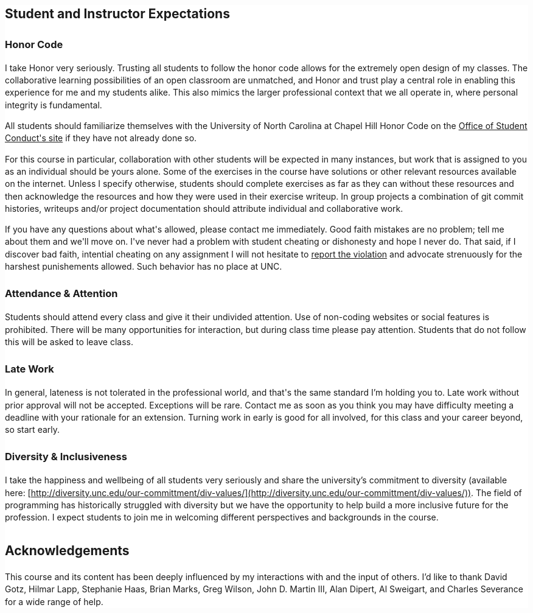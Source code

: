 ## Student and Instructor Expectations

### Honor Code

I take Honor very seriously. Trusting all students to follow the honor code allows for the extremely open design of my classes.  The collaborative learning possibilities of an open classroom are unmatched, and Honor and trust play a central role in enabling this experience for me and my students alike.  This also mimics the larger professional context that we all operate in, where personal integrity is fundamental.

All students should familiarize themselves with the University of North Carolina at Chapel Hill Honor Code on the [Office of Student Conduct's site](https://studentconduct.unc.edu/students) if they have not already done so.

For this course in particular, collaboration with other students will be expected in many instances, but work that is assigned to you as an individual should be yours alone.  Some of the exercises in the course have solutions or other relevant resources available on the internet.  Unless I specify otherwise, students should complete exercises as far as they can without these resources and then acknowledge the resources and how they were used in their exercise writeup.  In group projects a combination of git commit histories, writeups and/or project documentation should attribute individual and collaborative work.

If you have any questions about what's allowed, please contact me immediately.  Good faith mistakes are no problem; tell me about them and we'll move on. I've never had a problem with student cheating or dishonesty and hope I never do. That said, if I discover bad faith, intential cheating on any assignment I will not hesitate to [report the violation](https://studentconduct.unc.edu/report-violation-honor-system) and advocate strenuously for the harshest punishements allowed.  Such behavior has no place at UNC.

### Attendance & Attention

Students should attend every class and give it their undivided attention.  Use of non-coding websites or social features is prohibited.  There will be many opportunities for interaction, but during class time please pay attention.  Students that do not follow this will be asked to leave class.

### Late Work

In general, lateness is not tolerated in the professional world, and that's the same standard I’m holding you to.  Late work without prior approval will not be accepted.  Exceptions will be rare. Contact me as soon as you think you may have difficulty meeting a deadline with your rationale for an extension.  Turning work in early is good for all involved, for this class and your career beyond, so start early.

### Diversity & Inclusiveness  

I take the happiness and wellbeing of all students very seriously and share the university’s commitment to diversity (available here: [http://diversity.unc.edu/our-committment/div-values/](http://diversity.unc.edu/our-committment/div-values/)).  The field of programming has historically struggled with diversity but we have the opportunity to help build a more inclusive future for the profession.  I expect students to join me in welcoming different perspectives and backgrounds in the course.

## Acknowledgements

This course and its content has been deeply influenced by my interactions with and the input of others.  I’d like to thank David Gotz, Hilmar Lapp, Stephanie Haas, Brian Marks, Greg Wilson, John D. Martin III, Alan Dipert, Al Sweigart, and Charles Severance for a wide range of help.
